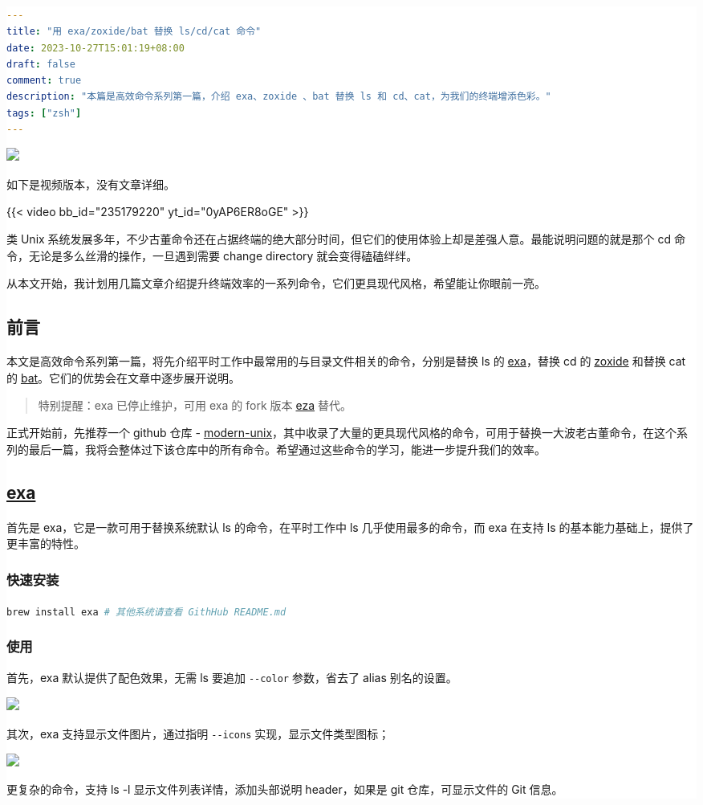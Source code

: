 ```yaml
---
title: "用 exa/zoxide/bat 替换 ls/cd/cat 命令"
date: 2023-10-27T15:01:19+08:00
draft: false
comment: true
description: "本篇是高效命令系列第一篇，介绍 exa、zoxide 、bat 替换 ls 和 cd、cat，为我们的终端增添色彩。"
tags: ["zsh"]
---
```


![](https://cdn.jsdelivr.net/gh/poloxue/images@2023-10/2023-10-28-high-productivity-shell-commands-part1-00.png)

如下是视频版本，没有文章详细。

{{< video bb_id="235179220" yt_id="0yAP6ER8oGE" >}}

类 Unix 系统发展多年，不少古董命令还在占据终端的绝大部分时间，但它们的使用体验上却是差强人意。最能说明问题的就是那个 cd 命令，无论是多么丝滑的操作，一旦遇到需要 change directory 就会变得磕磕绊绊。

从本文开始，我计划用几篇文章介绍提升终端效率的一系列命令，它们更具现代风格，希望能让你眼前一亮。

## 前言

本文是高效命令系列第一篇，将先介绍平时工作中最常用的与目录文件相关的命令，分别是替换 ls 的 [exa](https://github.com/ogham/exa)，替换 cd 的 [zoxide](https://github.com/ajeetdsouza/zoxide) 和替换 cat 的 [bat](https://github.com/sharkdp/bat)。它们的优势会在文章中逐步展开说明。

> 特别提醒：exa 已停止维护，可用 exa 的 fork 版本 [eza](https://github.com/eza-community/eza) 替代。

正式开始前，先推荐一个 github 仓库 - [modern-unix](https://github.com/ibraheemdev/modern-unix)，其中收录了大量的更具现代风格的命令，可用于替换一大波老古董命令，在这个系列的最后一篇，我将会整体过下该仓库中的所有命令。希望通过这些命令的学习，能进一步提升我们的效率。

## [exa](https://the.exa.website/)

首先是 exa，它是一款可用于替换系统默认 ls 的命令，在平时工作中 ls 几乎使用最多的命令，而 exa 在支持 ls 的基本能力基础上，提供了更丰富的特性。

### 快速安装

```bash
brew install exa # 其他系统请查看 GithHub README.md
```

### 使用

首先，exa 默认提供了配色效果，无需 ls 要追加 `--color` 参数，省去了 alias 别名的设置。

![](https://cdn.jsdelivr.net/gh/poloxue/images@2023-10/2023-10-28-high-productivity-shell-commands-part1-01.png)

其次，exa 支持显示文件图片，通过指明 `--icons` 实现，显示文件类型图标；

![](https://cdn.jsdelivr.net/gh/poloxue/images@2023-10/2023-10-28-high-productivity-shell-commands-part1-02.png)

更复杂的命令，支持 ls -l 显示文件列表详情，添加头部说明 header，如果是 git 仓库，可显示文件的 Git 信息。
